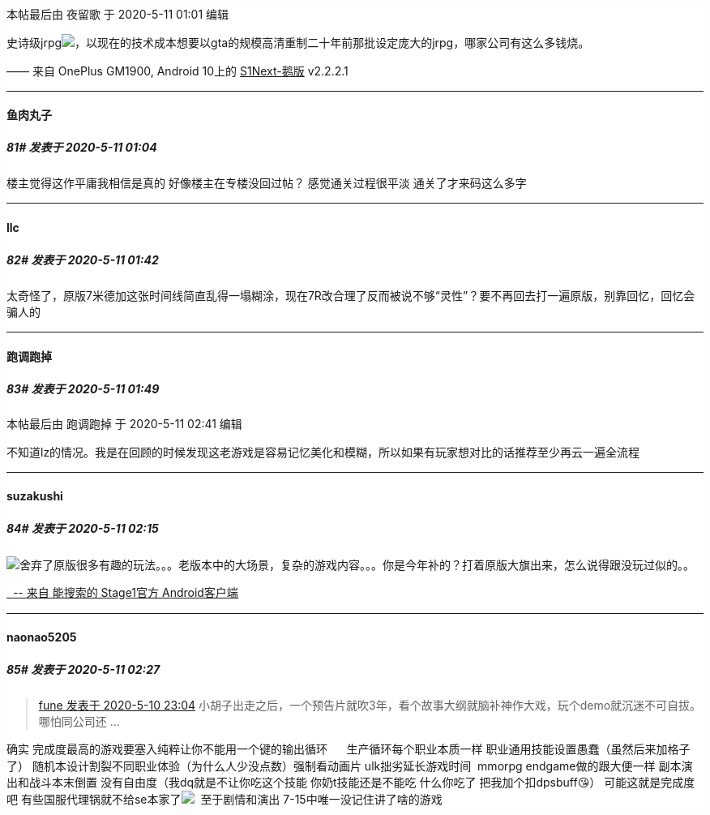 
 本帖最后由 夜留歌 于 2020-5-11 01:01 编辑 

史诗级jrpg<img src="https://static.saraba1st.com/image/smiley/face2017/047.png" referrerpolicy="no-referrer">，以现在的技术成本想要以gta的规模高清重制二十年前那批设定庞大的jrpg，哪家公司有这么多钱烧。

—— 来自 OnePlus GM1900, Android 10上的 [S1Next-鹅版](https://github.com/ykrank/S1-Next/releases) v2.2.2.1


-----

####  鱼肉丸子  
##### 81#       发表于 2020-5-11 01:04


楼主觉得这作平庸我相信是真的 好像楼主在专楼没回过帖？ 感觉通关过程很平淡 通关了才来码这么多字


-----

####  llc  
##### 82#       发表于 2020-5-11 01:42


太奇怪了，原版7米德加这张时间线简直乱得一塌糊涂，现在7R改合理了反而被说不够“灵性”？要不再回去打一遍原版，别靠回忆，回忆会骗人的


-----

####  跑调跑掉  
##### 83#       发表于 2020-5-11 01:49


 本帖最后由 跑调跑掉 于 2020-5-11 02:41 编辑 

不知道lz的情况。我是在回顾的时候发现这老游戏是容易记忆美化和模糊，所以如果有玩家想对比的话推荐至少再云一遍全流程


-----

####  suzakushi  
##### 84#       发表于 2020-5-11 02:15


<img src="https://static.saraba1st.com/image/smiley/face2017/001.png" referrerpolicy="no-referrer">舍弃了原版很多有趣的玩法。。。老版本中的大场景，复杂的游戏内容。。。你是今年补的？打着原版大旗出来，怎么说得跟没玩过似的。。

[  -- 来自 能搜索的 Stage1官方 Android客户端](https://www.coolapk.com/apk/140634)


-----

####  naonao5205  
##### 85#       发表于 2020-5-11 02:27


<blockquote><a href="httphttps://bbs.saraba1st.com/2b/forum.php?mod=redirect&amp;goto=findpost&amp;pid=47372524&amp;ptid=1933863" target="_blank">fune 发表于 2020-5-10 23:04</a>
小胡子出走之后，一个预告片就吹3年，看个故事大纲就脑补神作大戏，玩个demo就沉迷不可自拔。哪怕同公司还 ...</blockquote>
确实 完成度最高的游戏要塞入纯粹让你不能用一个键的输出循环      生产循环每个职业本质一样 职业通用技能设置愚蠢（虽然后来加格子了） 随机本设计割裂不同职业体验（为什么人少没点数）强制看动画片 ulk拙劣延长游戏时间  mmorpg endgame做的跟大便一样 副本演出和战斗本末倒置 没有自由度（我dq就是不让你吃这个技能 你奶t技能还是不能吃 什么你吃了 把我加个扣dpsbuff😘） 可能这就是完成度吧 有些国服代理锅就不给se本家了<img src="https://static.saraba1st.com/image/smiley/face2017/037.png" referrerpolicy="no-referrer">  至于剧情和演出 7-15中唯一没记住讲了啥的游戏 
